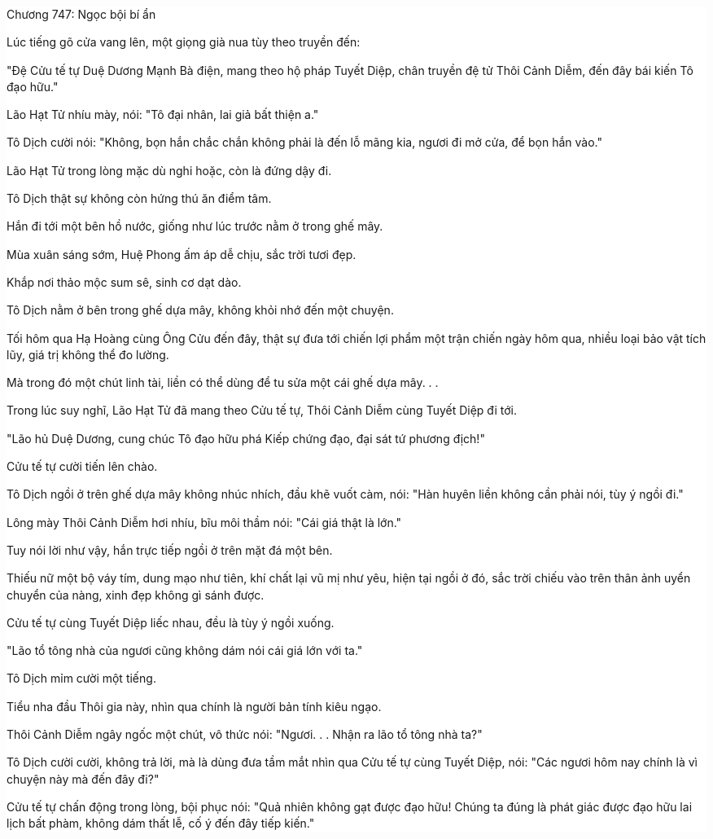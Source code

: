 




Chương 747: Ngọc bội bí ẩn


Lúc tiếng gõ cửa vang lên, một giọng già nua tùy theo truyền đến:

"Đệ Cửu tế tự Duệ Dương Mạnh Bà điện, mang theo hộ pháp Tuyết Diệp, chân truyền đệ tử Thôi Cảnh Diễm, đến đây bái kiến Tô đạo hữu."

Lão Hạt Tử nhíu mày, nói: "Tô đại nhân, lai giả bất thiện a."

Tô Dịch cười nói: "Không, bọn hắn chắc chắn không phải là đến lỗ mãng kia, ngươi đi mở cửa, để bọn hắn vào."

Lão Hạt Tử trong lòng mặc dù nghi hoặc, còn là đứng dậy đi.

Tô Dịch thật sự không còn hứng thú ăn điểm tâm.

Hắn đi tới một bên hồ nước, giống như lúc trước nằm ở trong ghế mây.

Mùa xuân sáng sớm, Huệ Phong ấm áp dễ chịu, sắc trời tươi đẹp.

Khắp nơi thảo mộc sum sê, sinh cơ dạt dào.

Tô Dịch nằm ở bên trong ghế dựa mây, không khỏi nhớ đến một chuyện.

Tối hôm qua Hạ Hoàng cùng Ông Cửu đến đây, thật sự đưa tới chiến lợi phẩm một trận chiến ngày hôm qua, nhiều loại bảo vật tích lũy, giá trị không thể đo lường.

Mà trong đó một chút linh tài, liền có thể dùng để tu sửa một cái ghế dựa mây. . .

Trong lúc suy nghĩ, Lão Hạt Tử đã mang theo Cửu tế tự, Thôi Cảnh Diễm cùng Tuyết Diệp đi tới.

"Lão hủ Duệ Dương, cung chúc Tô đạo hữu phá Kiếp chứng đạo, đại sát tứ phương địch!"

Cửu tế tự cười tiến lên chào.

Tô Dịch ngồi ở trên ghế dựa mây không nhúc nhích, đầu khẽ vuốt càm, nói: "Hàn huyên liền không cần phải nói, tùy ý ngồi đi."

Lông mày Thôi Cảnh Diễm hơi nhíu, bĩu môi thầm nói: "Cái giá thật là lớn."

Tuy nói lời như vậy, hắn trực tiếp ngồi ở trên mặt đá một bên.

Thiếu nữ một bộ váy tím, dung mạo như tiên, khí chất lại vũ mị như yêu, hiện tại ngồi ở đó, sắc trời chiếu vào trên thân ảnh uyển chuyển của nàng, xinh đẹp không gì sánh được.

Cửu tế tự cùng Tuyết Diệp liếc nhau, đều là tùy ý ngồi xuống.

"Lão tổ tông nhà của ngươi cũng không dám nói cái giá lớn với ta."

Tô Dịch mỉm cười một tiếng.

Tiểu nha đầu Thôi gia này, nhìn qua chính là người bản tính kiêu ngạo.

Thôi Cảnh Diễm ngây ngốc một chút, vô thức nói: "Ngươi. . . Nhận ra lão tổ tông nhà ta?"

Tô Dịch cười cười, không trả lời, mà là dùng đưa tầm mắt nhìn qua Cửu tế tự cùng Tuyết Diệp, nói: "Các ngươi hôm nay chính là vì chuyện này mà đến đây đi?"

Cửu tế tự chấn động trong lòng, bội phục nói: "Quả nhiên không gạt được đạo hữu! Chúng ta đúng là phát giác được đạo hữu lai lịch bất phàm, không dám thất lễ, cố ý đến đây tiếp kiến."
